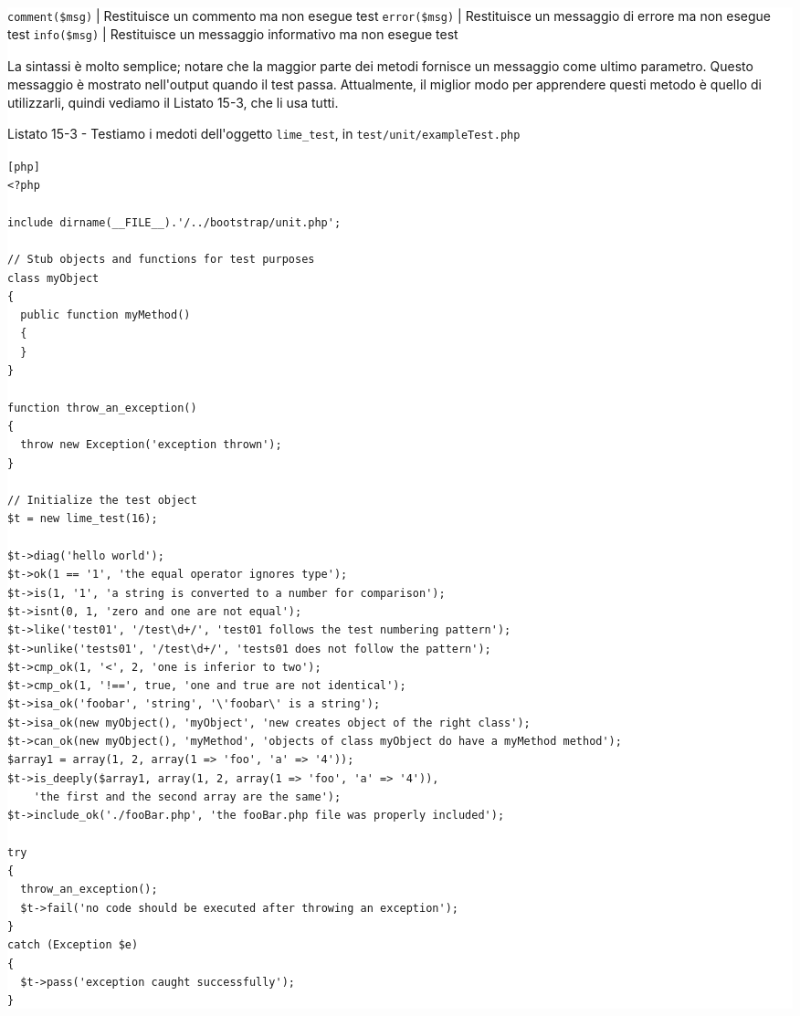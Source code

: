 `comment($msg)`                               | Restituisce un commento ma non esegue test
`error($msg)`                                 | Restituisce un messaggio di errore ma non esegue test
`info($msg)`                                  | Restituisce un messaggio informativo ma non esegue test

La sintassi è molto semplice; notare che la maggior parte dei metodi fornisce un messaggio come ultimo parametro. Questo messaggio è mostrato nell'output quando il test passa. Attualmente, il miglior modo per apprendere questi metodo è quello di utilizzarli, quindi vediamo il Listato 15-3, che li usa tutti.

Listato 15-3 - Testiamo i medoti dell'oggetto `lime_test`, in `test/unit/exampleTest.php`

    [php]
    <?php

    include dirname(__FILE__).'/../bootstrap/unit.php';

    // Stub objects and functions for test purposes
    class myObject
    {
      public function myMethod()
      {
      }
    }

    function throw_an_exception()
    {
      throw new Exception('exception thrown');
    }

    // Initialize the test object
    $t = new lime_test(16);

    $t->diag('hello world');
    $t->ok(1 == '1', 'the equal operator ignores type');
    $t->is(1, '1', 'a string is converted to a number for comparison');
    $t->isnt(0, 1, 'zero and one are not equal');
    $t->like('test01', '/test\d+/', 'test01 follows the test numbering pattern');
    $t->unlike('tests01', '/test\d+/', 'tests01 does not follow the pattern');
    $t->cmp_ok(1, '<', 2, 'one is inferior to two');
    $t->cmp_ok(1, '!==', true, 'one and true are not identical');
    $t->isa_ok('foobar', 'string', '\'foobar\' is a string');
    $t->isa_ok(new myObject(), 'myObject', 'new creates object of the right class');
    $t->can_ok(new myObject(), 'myMethod', 'objects of class myObject do have a myMethod method');
    $array1 = array(1, 2, array(1 => 'foo', 'a' => '4'));
    $t->is_deeply($array1, array(1, 2, array(1 => 'foo', 'a' => '4')),
        'the first and the second array are the same');
    $t->include_ok('./fooBar.php', 'the fooBar.php file was properly included');

    try
    {
      throw_an_exception();
      $t->fail('no code should be executed after throwing an exception');
    }
    catch (Exception $e)
    {
      $t->pass('exception caught successfully');
    }
